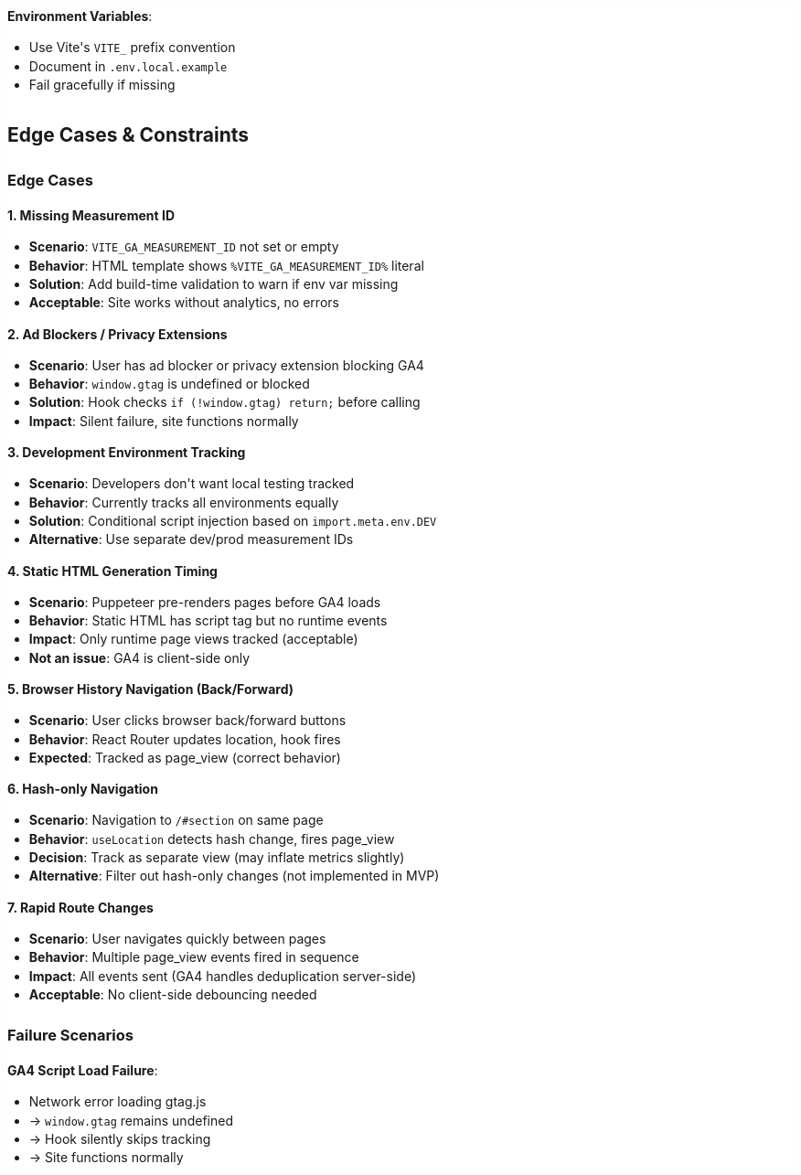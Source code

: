 **Environment Variables**:
- Use Vite's `VITE_` prefix convention
- Document in `.env.local.example`
- Fail gracefully if missing

## Edge Cases & Constraints

### Edge Cases

**1. Missing Measurement ID**
- **Scenario**: `VITE_GA_MEASUREMENT_ID` not set or empty
- **Behavior**: HTML template shows `%VITE_GA_MEASUREMENT_ID%` literal
- **Solution**: Add build-time validation to warn if env var missing
- **Acceptable**: Site works without analytics, no errors

**2. Ad Blockers / Privacy Extensions**
- **Scenario**: User has ad blocker or privacy extension blocking GA4
- **Behavior**: `window.gtag` is undefined or blocked
- **Solution**: Hook checks `if (!window.gtag) return;` before calling
- **Impact**: Silent failure, site functions normally

**3. Development Environment Tracking**
- **Scenario**: Developers don't want local testing tracked
- **Behavior**: Currently tracks all environments equally
- **Solution**: Conditional script injection based on `import.meta.env.DEV`
- **Alternative**: Use separate dev/prod measurement IDs

**4. Static HTML Generation Timing**
- **Scenario**: Puppeteer pre-renders pages before GA4 loads
- **Behavior**: Static HTML has script tag but no runtime events
- **Impact**: Only runtime page views tracked (acceptable)
- **Not an issue**: GA4 is client-side only

**5. Browser History Navigation (Back/Forward)**
- **Scenario**: User clicks browser back/forward buttons
- **Behavior**: React Router updates location, hook fires
- **Expected**: Tracked as page_view (correct behavior)

**6. Hash-only Navigation**
- **Scenario**: Navigation to `/#section` on same page
- **Behavior**: `useLocation` detects hash change, fires page_view
- **Decision**: Track as separate view (may inflate metrics slightly)
- **Alternative**: Filter out hash-only changes (not implemented in MVP)

**7. Rapid Route Changes**
- **Scenario**: User navigates quickly between pages
- **Behavior**: Multiple page_view events fired in sequence
- **Impact**: All events sent (GA4 handles deduplication server-side)
- **Acceptable**: No client-side debouncing needed

### Failure Scenarios

**GA4 Script Load Failure**:
- Network error loading gtag.js
- → `window.gtag` remains undefined
- → Hook silently skips tracking
- → Site functions normally
